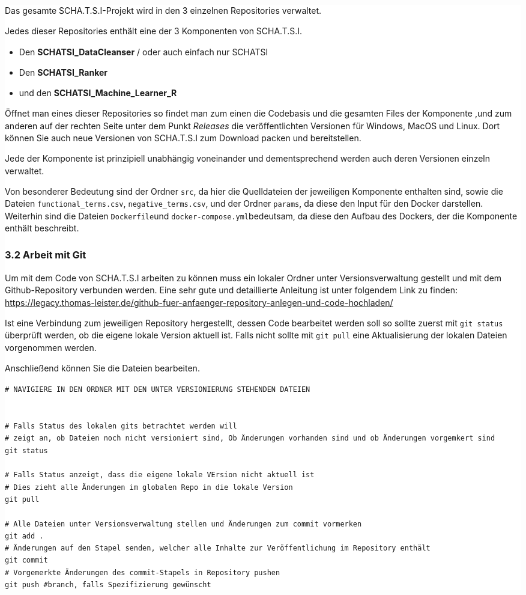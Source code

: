 Das gesamte SCHA.T.S.I-Projekt wird in den 3 einzelnen Repositories verwaltet. 

Jedes dieser Repositories enthält eine der 3 Komponenten von SCHA.T.S.I. 

- Den **SCHATSI_DataCleanser**  / oder auch einfach nur SCHATSI

- Den **SCHATSI_Ranker**  

- und den **SCHATSI_Machine_Learner_R** 

Öffnet man eines dieser Repositories so findet man zum einen die Codebasis und die gesamten Files der Komponente ,und zum anderen auf der rechten Seite unter dem Punkt *Releases* die veröffentlichten Versionen für Windows, MacOS und Linux. Dort können Sie auch neue Versionen von SCHA.T.S.I zum Download packen und bereitstellen.

Jede der Komponente ist prinzipiell unabhängig voneinander und dementsprechend werden auch deren Versionen einzeln verwaltet.

Von besonderer Bedeutung sind der Ordner `src`, da hier die Quelldateien der jeweiligen Komponente enthalten sind, sowie die Dateien `functional_terms.csv`, `negative_terms.csv`, und der Ordner `params`, da diese den Input für den Docker darstellen. Weiterhin sind die Dateien `Dockerfile`und `docker-compose.yml`bedeutsam, da diese den Aufbau des Dockers, der die Komponente enthält beschreibt.

### 3.2 Arbeit mit Git

Um mit dem Code von SCHA.T.S.I arbeiten zu können muss ein lokaler Ordner unter Versionsverwaltung gestellt und mit dem Github-Repository verbunden werden.
Eine sehr gute und detaillierte Anleitung ist unter folgendem Link zu finden: https://legacy.thomas-leister.de/github-fuer-anfaenger-repository-anlegen-und-code-hochladen/

Ist eine Verbindung zum jeweiligen Repository hergestellt, dessen Code bearbeitet werden soll so sollte zuerst mit `git status` überprüft werden, ob die eigene lokale Version aktuell ist. Falls nicht sollte mit `git pull` eine Aktualisierung der lokalen Dateien vorgenommen werden. 

Anschließend können Sie die Dateien bearbeiten. 

```shell
# NAVIGIERE IN DEN ORDNER MIT DEN UNTER VERSIONIERUNG STEHENDEN DATEIEN


# Falls Status des lokalen gits betrachtet werden will
# zeigt an, ob Dateien noch nicht versioniert sind, Ob Änderungen vorhanden sind und ob Änderungen vorgemkert sind
git status 

# Falls Status anzeigt, dass die eigene lokale VErsion nicht aktuell ist
# Dies zieht alle Änderungen im globalen Repo in die lokale Version
git pull 

# Alle Dateien unter Versionsverwaltung stellen und Änderungen zum commit vormerken
git add .
# Änderungen auf den Stapel senden, welcher alle Inhalte zur Veröffentlichung im Repository enthält
git commit 
# Vorgemerkte Änderungen des commit-Stapels in Repository pushen
git push #branch, falls Spezifizierung gewünscht
```
